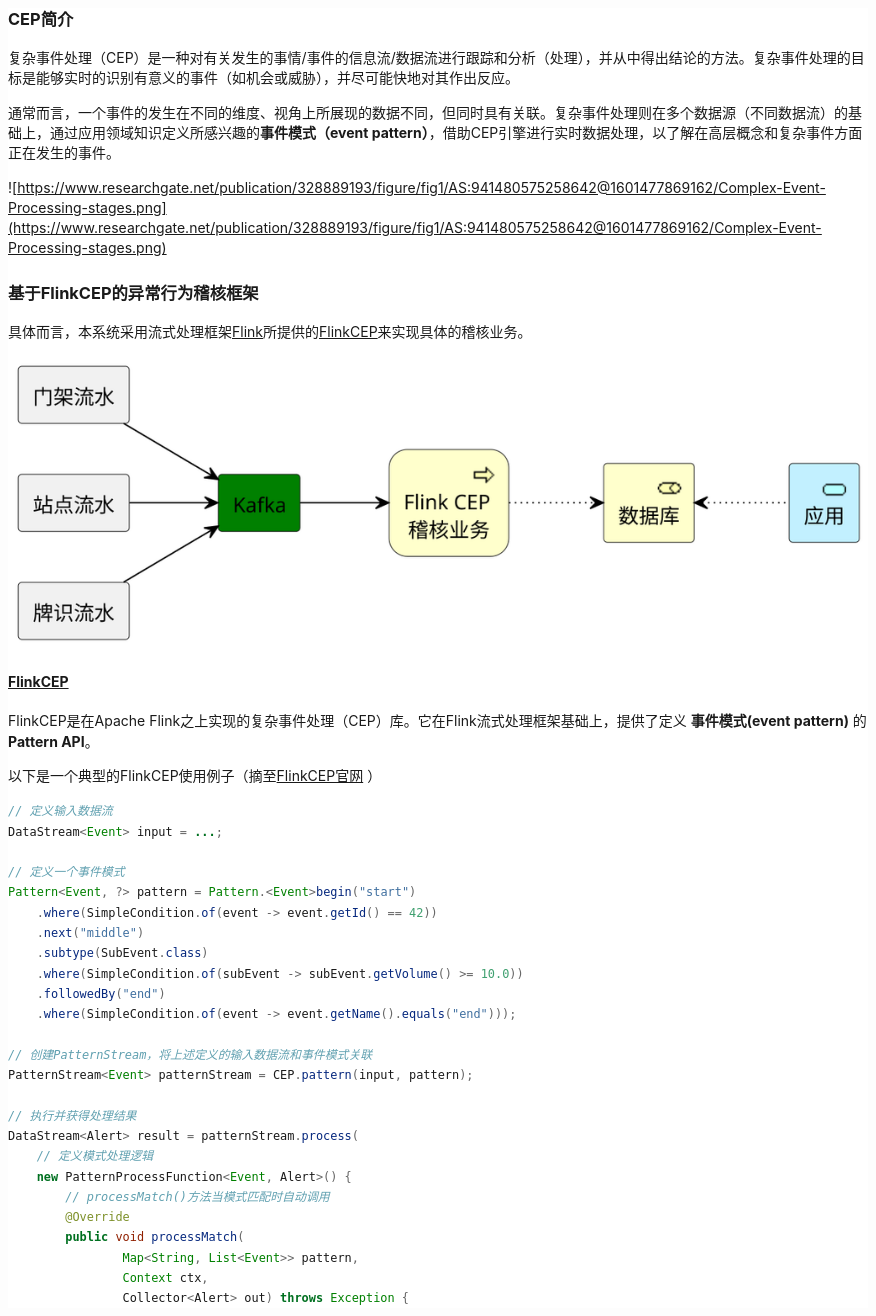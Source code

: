 ### CEP简介

复杂事件处理（CEP）是一种对有关发生的事情/事件的信息流/数据流进行跟踪和分析（处理），并从中得出结论的方法。复杂事件处理的目标是能够实时的识别有意义的事件（如机会或威胁），并尽可能快地对其作出反应。

通常而言，一个事件的发生在不同的维度、视角上所展现的数据不同，但同时具有关联。复杂事件处理则在多个数据源（不同数据流）的基础上，通过应用领域知识定义所感兴趣的**事件模式（event pattern）**，借助CEP引擎进行实时数据处理，以了解在高层概念和复杂事件方面正在发生的事件。

![https://www.researchgate.net/publication/328889193/figure/fig1/AS:941480575258642@1601477869162/Complex-Event-Processing-stages.png](https://www.researchgate.net/publication/328889193/figure/fig1/AS:941480575258642@1601477869162/Complex-Event-Processing-stages.png)

### 基于FlinkCEP的异常行为稽核框架
具体而言，本系统采用流式处理框架[Flink](https://flink.apache.org/)所提供的[FlinkCEP](https://nightlies.apache.org/flink/flink-docs-release-1.17/docs/libs/cep/)来实现具体的稽核业务。

![](../plantuml/audit_flink_cep_arch.svg)

#### [**FlinkCEP**](https://nightlies.apache.org/flink/flink-docs-release-1.17/docs/libs/cep/)  

FlinkCEP是在Apache Flink之上实现的复杂事件处理（CEP）库。它在Flink流式处理框架基础上，提供了定义 **事件模式(event pattern)** 的 **Pattern API**。

以下是一个典型的FlinkCEP使用例子（摘至[FlinkCEP官网](https://nightlies.apache.org/flink/flink-docs-release-1.17/docs/libs/cep/) ）
~~~java
// 定义输入数据流
DataStream<Event> input = ...;

// 定义一个事件模式
Pattern<Event, ?> pattern = Pattern.<Event>begin("start")
    .where(SimpleCondition.of(event -> event.getId() == 42))
    .next("middle")
    .subtype(SubEvent.class)
    .where(SimpleCondition.of(subEvent -> subEvent.getVolume() >= 10.0))
    .followedBy("end")
    .where(SimpleCondition.of(event -> event.getName().equals("end")));

// 创建PatternStream，将上述定义的输入数据流和事件模式关联
PatternStream<Event> patternStream = CEP.pattern(input, pattern);

// 执行并获得处理结果
DataStream<Alert> result = patternStream.process(
    // 定义模式处理逻辑
    new PatternProcessFunction<Event, Alert>() {
        // processMatch()方法当模式匹配时自动调用
        @Override
        public void processMatch(
                Map<String, List<Event>> pattern,
                Context ctx,
                Collector<Alert> out) throws Exception {
~~~